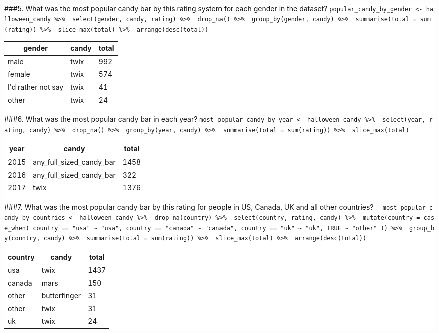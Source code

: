###5. What was the most popular candy bar by this rating system for each gender in the dataset?
  `popular_candy_by_gender <- halloween_candy %>% 
  select(gender, candy, rating) %>% 
  drop_na() %>% 
  group_by(gender, candy) %>% 
  summarise(total = sum(rating)) %>% 
  slice_max(total) %>% 
  arrange(desc(total))`
  
| gender             | candy | total |
|--------------------|-------|-------|
| male               | twix  | 992   |
| female             | twix  | 574   |
| I'd rather not say | twix  | 41    |
| other              | twix  | 24    |
  
###6. What was the most popular candy bar in each year?
`most_popular_candy_by_year <-
halloween_candy %>% 
  select(year, rating, candy) %>% 
  drop_na() %>% 
  group_by(year, candy) %>% 
  summarise(total = sum(rating)) %>% 
  slice_max(total)`
  
| year | candy                    | total |
|------|--------------------------|-------|
| 2015 | any_full_sized_candy_bar | 1458  |
| 2016 | any_full_sized_candy_bar | 322   |
| 2017 | twix                     | 1376  |
  
###7. What was the most popular candy bar by this rating for people in US, Canada, UK and all other countries?
`  most_popular_candy_by_countries <-
halloween_candy %>% 
  drop_na(country) %>% 
  select(country, rating, candy) %>% 
    mutate(country = case_when(
      country == "usa" ~ "usa",
      country == "canada" ~ "canada",
      country == "uk" ~ "uk",
      TRUE ~ "other"
    )) %>% 
  group_by(country, candy) %>% 
  summarise(total = sum(rating)) %>% 
  slice_max(total) %>% 
  arrange(desc(total))`
  
| country | candy        | total |
|---------|--------------|-------|
| usa     | twix         | 1437  |
| canada  | mars         | 150   |
| other   | butterfinger | 31    |
| other   | twix         | 31    |
| uk      | twix         | 24    |
 
